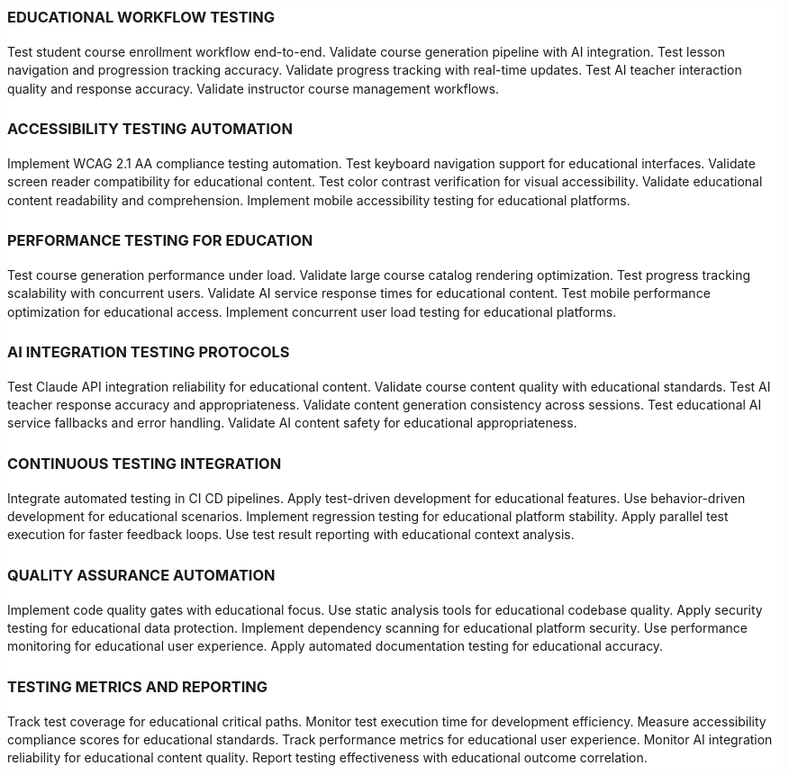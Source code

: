 ### EDUCATIONAL WORKFLOW TESTING
Test student course enrollment workflow end-to-end.
Validate course generation pipeline with AI integration.
Test lesson navigation and progression tracking accuracy.
Validate progress tracking with real-time updates.
Test AI teacher interaction quality and response accuracy.
Validate instructor course management workflows.

### ACCESSIBILITY TESTING AUTOMATION
Implement WCAG 2.1 AA compliance testing automation.
Test keyboard navigation support for educational interfaces.
Validate screen reader compatibility for educational content.
Test color contrast verification for visual accessibility.
Validate educational content readability and comprehension.
Implement mobile accessibility testing for educational platforms.

### PERFORMANCE TESTING FOR EDUCATION
Test course generation performance under load.
Validate large course catalog rendering optimization.
Test progress tracking scalability with concurrent users.
Validate AI service response times for educational content.
Test mobile performance optimization for educational access.
Implement concurrent user load testing for educational platforms.

### AI INTEGRATION TESTING PROTOCOLS
Test Claude API integration reliability for educational content.
Validate course content quality with educational standards.
Test AI teacher response accuracy and appropriateness.
Validate content generation consistency across sessions.
Test educational AI service fallbacks and error handling.
Validate AI content safety for educational appropriateness.

### CONTINUOUS TESTING INTEGRATION
Integrate automated testing in CI CD pipelines.
Apply test-driven development for educational features.
Use behavior-driven development for educational scenarios.
Implement regression testing for educational platform stability.
Apply parallel test execution for faster feedback loops.
Use test result reporting with educational context analysis.

### QUALITY ASSURANCE AUTOMATION
Implement code quality gates with educational focus.
Use static analysis tools for educational codebase quality.
Apply security testing for educational data protection.
Implement dependency scanning for educational platform security.
Use performance monitoring for educational user experience.
Apply automated documentation testing for educational accuracy.

### TESTING METRICS AND REPORTING
Track test coverage for educational critical paths.
Monitor test execution time for development efficiency.
Measure accessibility compliance scores for educational standards.
Track performance metrics for educational user experience.
Monitor AI integration reliability for educational content quality.
Report testing effectiveness with educational outcome correlation.
